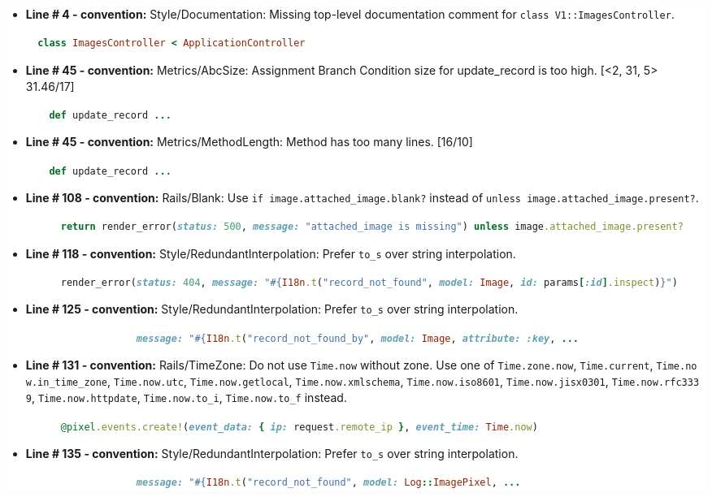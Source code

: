   * **Line # 4 - convention:** Style/Documentation: Missing top-level documentation comment for `class V1::ImagesController`.

    ```rb
      class ImagesController < ApplicationController
    ```

  * **Line # 45 - convention:** Metrics/AbcSize: Assignment Branch Condition size for update_record is too high. [<2, 31, 5> 31.46/17]

    ```rb
        def update_record ...
    ```

  * **Line # 45 - convention:** Metrics/MethodLength: Method has too many lines. [16/10]

    ```rb
        def update_record ...
    ```

  * **Line # 108 - convention:** Rails/Blank: Use `if image.attached_image.blank?` instead of `unless image.attached_image.present?`.

    ```rb
          return render_error(status: 500, message: "attached_image is missing") unless image.attached_image.present?
    ```

  * **Line # 118 - convention:** Style/RedundantInterpolation: Prefer `to_s` over string interpolation.

    ```rb
          render_error(status: 404, message: "#{I18n.t("record_not_found", model: Image, id: params[:id].inspect)}")
    ```

  * **Line # 125 - convention:** Style/RedundantInterpolation: Prefer `to_s` over string interpolation.

    ```rb
                       message: "#{I18n.t("record_not_found_by", model: Image, attribute: :key, ...
    ```

  * **Line # 131 - convention:** Rails/TimeZone: Do not use `Time.now` without zone. Use one of `Time.zone.now`, `Time.current`, `Time.now.in_time_zone`, `Time.now.utc`, `Time.now.getlocal`, `Time.now.xmlschema`, `Time.now.iso8601`, `Time.now.jisx0301`, `Time.now.rfc3339`, `Time.now.httpdate`, `Time.now.to_i`, `Time.now.to_f` instead.

    ```rb
          @pixel.events.create!(event_data: { ip: request.remote_ip }, event_time: Time.now)
    ```

  * **Line # 135 - convention:** Style/RedundantInterpolation: Prefer `to_s` over string interpolation.

    ```rb
                       message: "#{I18n.t("record_not_found", model: Log::ImagePixel, ...
    ```
